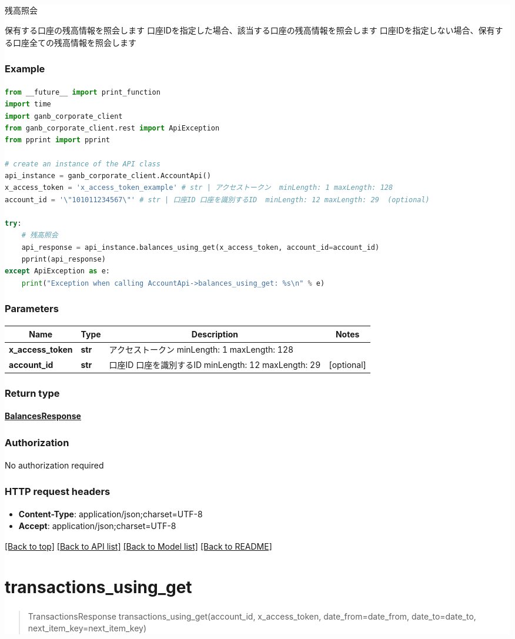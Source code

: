残高照会

保有する口座の残高情報を照会します 口座IDを指定した場合、該当する口座の残高情報を照会します 口座IDを指定しない場合、保有する口座全ての残高情報を照会します 

### Example
```python
from __future__ import print_function
import time
import ganb_corporate_client
from ganb_corporate_client.rest import ApiException
from pprint import pprint

# create an instance of the API class
api_instance = ganb_corporate_client.AccountApi()
x_access_token = 'x_access_token_example' # str | アクセストークン  minLength: 1 maxLength: 128 
account_id = '\"101011234567\"' # str | 口座ID 口座を識別するID  minLength: 12 maxLength: 29  (optional)

try:
    # 残高照会
    api_response = api_instance.balances_using_get(x_access_token, account_id=account_id)
    pprint(api_response)
except ApiException as e:
    print("Exception when calling AccountApi->balances_using_get: %s\n" % e)
```

### Parameters

Name | Type | Description  | Notes
------------- | ------------- | ------------- | -------------
 **x_access_token** | **str**| アクセストークン  minLength: 1 maxLength: 128  | 
 **account_id** | **str**| 口座ID 口座を識別するID  minLength: 12 maxLength: 29  | [optional] 

### Return type

[**BalancesResponse**](BalancesResponse.md)

### Authorization

No authorization required

### HTTP request headers

 - **Content-Type**: application/json;charset=UTF-8
 - **Accept**: application/json;charset=UTF-8

[[Back to top]](#) [[Back to API list]](../README.md#documentation-for-api-endpoints) [[Back to Model list]](../README.md#documentation-for-models) [[Back to README]](../README.md)

# **transactions_using_get**
> TransactionsResponse transactions_using_get(account_id, x_access_token, date_from=date_from, date_to=date_to, next_item_key=next_item_key)
